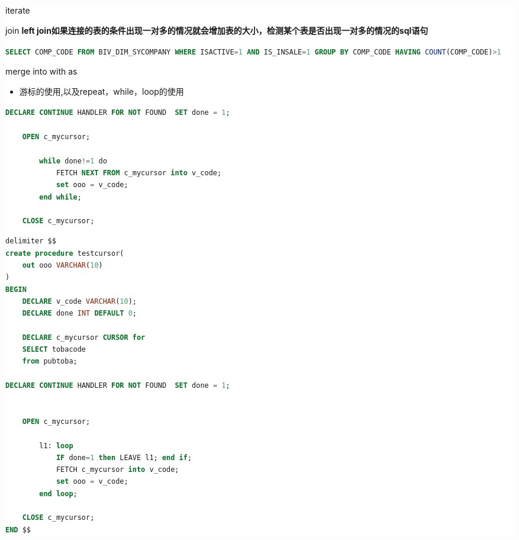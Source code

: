 iterate


join 
**left join如果连接的表的条件出现一对多的情况就会增加表的大小，检测某个表是否出现一对多的情况的sql语句**
```sql
SELECT COMP_CODE FROM BIV_DIM_SYCOMPANY WHERE ISACTIVE=1 AND IS_INSALE=1 GROUP BY COMP_CODE HAVING COUNT(COMP_CODE)>1
```
merge into
with as


- 游标的使用,以及repeat，while，loop的使用

```sql
DECLARE CONTINUE HANDLER FOR NOT FOUND  SET done = 1;
	
	OPEN c_mycursor;
		
		while done!=1 do
			FETCH NEXT FROM c_mycursor into v_code;
			set ooo = v_code;
		end while;
		
	CLOSE c_mycursor;
```

```sql
delimiter $$
create procedure testcursor(
	out ooo VARCHAR(10)
)
BEGIN
	DECLARE v_code VARCHAR(10);
    DECLARE done INT DEFAULT 0;
   
	DECLARE c_mycursor CURSOR for
	SELECT tobacode 
	from pubtoba;

DECLARE CONTINUE HANDLER FOR NOT FOUND  SET done = 1;
	
	
	OPEN c_mycursor;
		
		l1: loop
			IF done=1 then LEAVE l1; end if;
			FETCH c_mycursor into v_code;
			set ooo = v_code;
		end loop;
	
	CLOSE c_mycursor;
END $$
```
